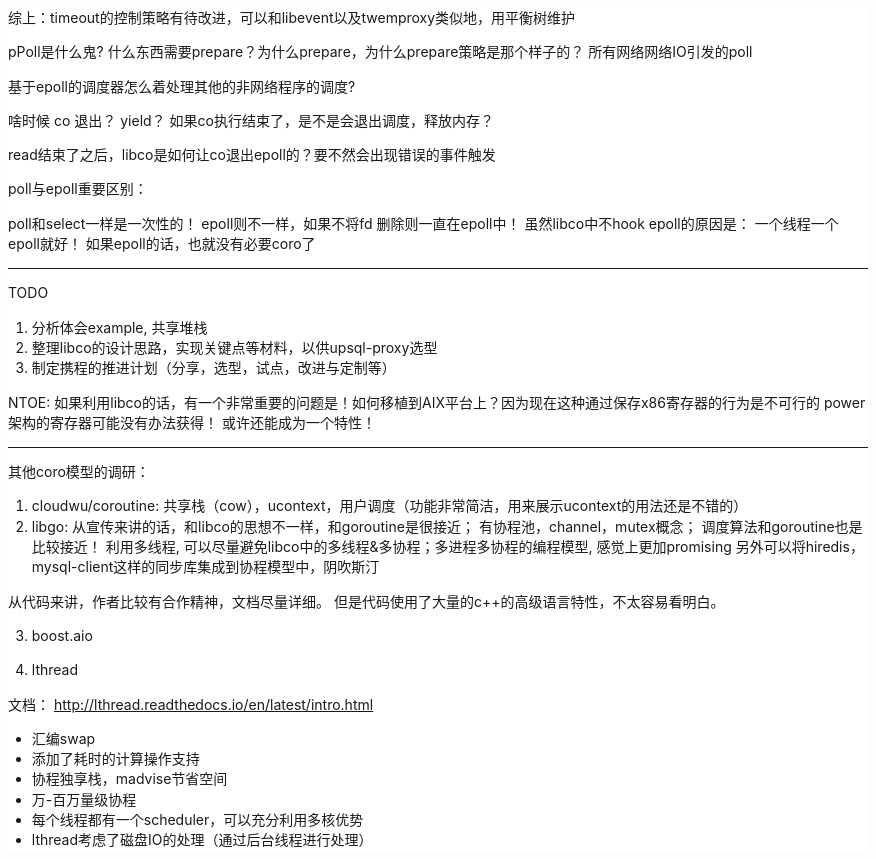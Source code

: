 综上：timeout的控制策略有待改进，可以和libevent以及twemproxy类似地，用平衡树维护


pPoll是什么鬼? 
什么东西需要prepare？为什么prepare，为什么prepare策略是那个样子的？
所有网络网络IO引发的poll

基于epoll的调度器怎么着处理其他的非网络程序的调度?

啥时候 co 退出？ yield？ 如果co执行结束了，是不是会退出调度，释放内存？

read结束了之后，libco是如何让co退出epoll的？要不然会出现错误的事件触发


poll与epoll重要区别：

poll和select一样是一次性的！
epoll则不一样，如果不将fd 删除则一直在epoll中！
虽然libco中不hook epoll的原因是：
一个线程一个epoll就好！
如果epoll的话，也就没有必要coro了


------------------
TODO

1. 分析体会example, 共享堆栈
2. 整理libco的设计思路，实现关键点等材料，以供upsql-proxy选型
3. 制定携程的推进计划（分享，选型，试点，改进与定制等）

NTOE: 如果利用libco的话，有一个非常重要的问题是！如何移植到AIX平台上？因为现在这种通过保存x86寄存器的行为是不可行的
power架构的寄存器可能没有办法获得！
或许还能成为一个特性！

-----------------
其他coro模型的调研：

1. cloudwu/coroutine: 
    共享栈（cow），ucontext，用户调度（功能非常简洁，用来展示ucontext的用法还是不错的）
2. libgo: 从宣传来讲的话，和libco的思想不一样，和goroutine是很接近；
有协程池，channel，mutex概念；
调度算法和goroutine也是比较接近！
利用多线程, 可以尽量避免libco中的多线程&多协程；多进程多协程的编程模型, 感觉上更加promising
另外可以将hiredis，mysql-client这样的同步库集成到协程模型中，阴吹斯汀

从代码来讲，作者比较有合作精神，文档尽量详细。
但是代码使用了大量的c++的高级语言特性，不太容易看明白。



3. boost.aio


4. lthread

文档：
http://lthread.readthedocs.io/en/latest/intro.html
* 汇编swap
* 添加了耗时的计算操作支持
* 协程独享栈，madvise节省空间
* 万-百万量级协程
* 每个线程都有一个scheduler，可以充分利用多核优势
* lthread考虑了磁盘IO的处理（通过后台线程进行处理）
